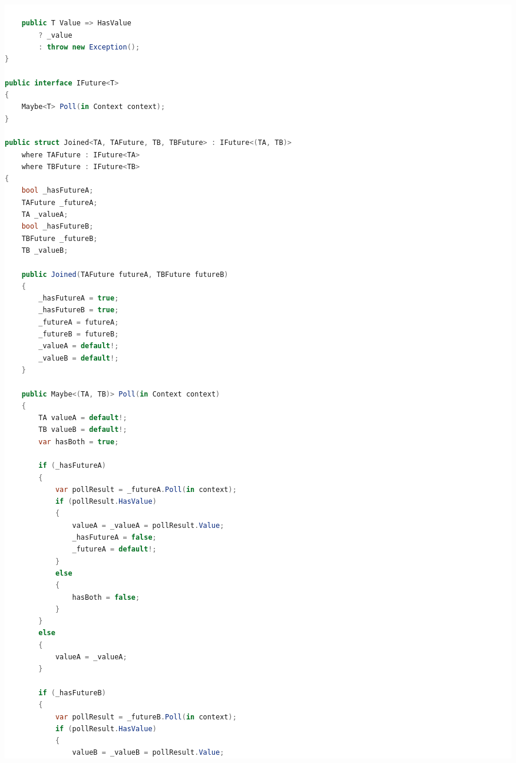 ```csharp

    public T Value => HasValue
        ? _value
        : throw new Exception();
}

public interface IFuture<T>
{
    Maybe<T> Poll(in Context context);
}

public struct Joined<TA, TAFuture, TB, TBFuture> : IFuture<(TA, TB)>
    where TAFuture : IFuture<TA>
    where TBFuture : IFuture<TB>
{
    bool _hasFutureA;
    TAFuture _futureA;
    TA _valueA;
    bool _hasFutureB;
    TBFuture _futureB;
    TB _valueB;

    public Joined(TAFuture futureA, TBFuture futureB)
    {
        _hasFutureA = true;
        _hasFutureB = true;
        _futureA = futureA;
        _futureB = futureB;
        _valueA = default!;
        _valueB = default!;
    }

    public Maybe<(TA, TB)> Poll(in Context context)
    {
        TA valueA = default!;
        TB valueB = default!;
        var hasBoth = true;

        if (_hasFutureA)
        {
            var pollResult = _futureA.Poll(in context);
            if (pollResult.HasValue)
            {
                valueA = _valueA = pollResult.Value;
                _hasFutureA = false;
                _futureA = default!;
            }
            else
            {
                hasBoth = false;
            }
        }
        else
        {
            valueA = _valueA;
        }

        if (_hasFutureB)
        {
            var pollResult = _futureB.Poll(in context);
            if (pollResult.HasValue)
            {
                valueB = _valueB = pollResult.Value;
```
